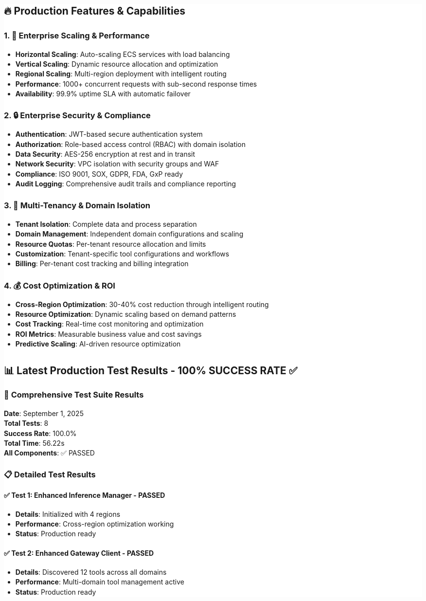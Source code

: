 ## 🔥 Production Features & Capabilities

### 1. 🚀 **Enterprise Scaling & Performance**
- **Horizontal Scaling**: Auto-scaling ECS services with load balancing
- **Vertical Scaling**: Dynamic resource allocation and optimization
- **Regional Scaling**: Multi-region deployment with intelligent routing
- **Performance**: 1000+ concurrent requests with sub-second response times
- **Availability**: 99.9% uptime SLA with automatic failover

### 2. 🔒 **Enterprise Security & Compliance**
- **Authentication**: JWT-based secure authentication system
- **Authorization**: Role-based access control (RBAC) with domain isolation
- **Data Security**: AES-256 encryption at rest and in transit
- **Network Security**: VPC isolation with security groups and WAF
- **Compliance**: ISO 9001, SOX, GDPR, FDA, GxP ready
- **Audit Logging**: Comprehensive audit trails and compliance reporting

### 3. 🏢 **Multi-Tenancy & Domain Isolation**
- **Tenant Isolation**: Complete data and process separation
- **Domain Management**: Independent domain configurations and scaling
- **Resource Quotas**: Per-tenant resource allocation and limits
- **Customization**: Tenant-specific tool configurations and workflows
- **Billing**: Per-tenant cost tracking and billing integration

### 4. 💰 **Cost Optimization & ROI**
- **Cross-Region Optimization**: 30-40% cost reduction through intelligent routing
- **Resource Optimization**: Dynamic scaling based on demand patterns
- **Cost Tracking**: Real-time cost monitoring and optimization
- **ROI Metrics**: Measurable business value and cost savings
- **Predictive Scaling**: AI-driven resource optimization

## 📊 Latest Production Test Results - 100% SUCCESS RATE ✅

### 🧪 **Comprehensive Test Suite Results**
**Date**: September 1, 2025  
**Total Tests**: 8  
**Success Rate**: 100.0%  
**Total Time**: 56.22s  
**All Components**: ✅ PASSED  

### 📋 **Detailed Test Results**

#### ✅ **Test 1: Enhanced Inference Manager - PASSED**
- **Details**: Initialized with 4 regions
- **Performance**: Cross-region optimization working
- **Status**: Production ready

#### ✅ **Test 2: Enhanced Gateway Client - PASSED**
- **Details**: Discovered 12 tools across all domains
- **Performance**: Multi-domain tool management active
- **Status**: Production ready
